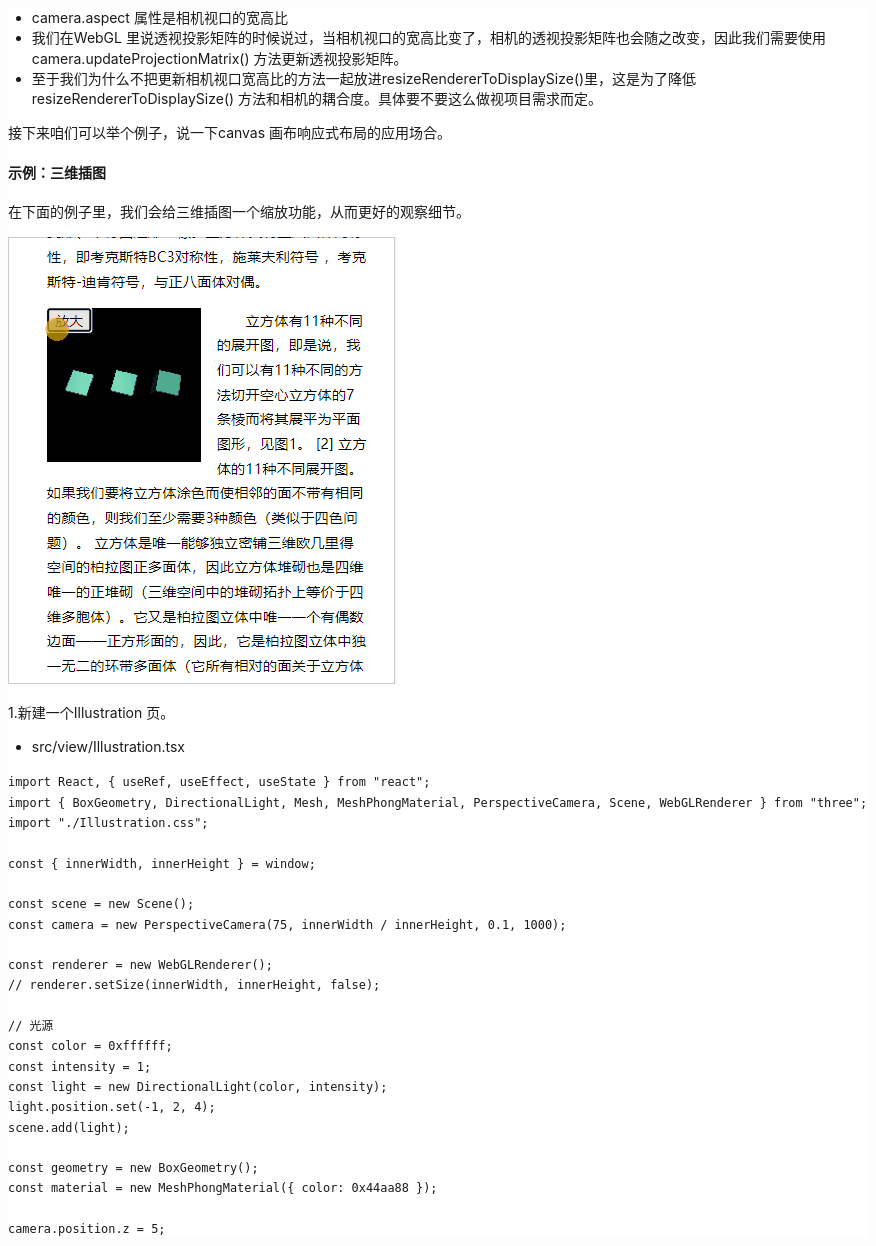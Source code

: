 - camera.aspect 属性是相机视口的宽高比
- 我们在WebGL 里说透视投影矩阵的时候说过，当相机视口的宽高比变了，相机的透视投影矩阵也会随之改变，因此我们需要使用camera.updateProjectionMatrix() 方法更新透视投影矩阵。
- 至于我们为什么不把更新相机视口宽高比的方法一起放进resizeRendererToDisplaySize()里，这是为了降低resizeRendererToDisplaySize() 方法和相机的耦合度。具体要不要这么做视项目需求而定。

接下来咱们可以举个例子，说一下canvas 画布响应式布局的应用场合。

#### 示例：三维插图

在下面的例子里，我们会给三维插图一个缩放功能，从而更好的观察细节。

![1](images/1-1650544040345.gif)

1.新建一个Illustration 页。

- src/view/Illustration.tsx

```tsx
import React, { useRef, useEffect, useState } from "react";
import { BoxGeometry, DirectionalLight, Mesh, MeshPhongMaterial, PerspectiveCamera, Scene, WebGLRenderer } from "three";
import "./Illustration.css";

const { innerWidth, innerHeight } = window;

const scene = new Scene();
const camera = new PerspectiveCamera(75, innerWidth / innerHeight, 0.1, 1000);

const renderer = new WebGLRenderer();
// renderer.setSize(innerWidth, innerHeight, false);

// 光源
const color = 0xffffff;
const intensity = 1;
const light = new DirectionalLight(color, intensity);
light.position.set(-1, 2, 4);
scene.add(light);

const geometry = new BoxGeometry();
const material = new MeshPhongMaterial({ color: 0x44aa88 });

camera.position.z = 5;

```